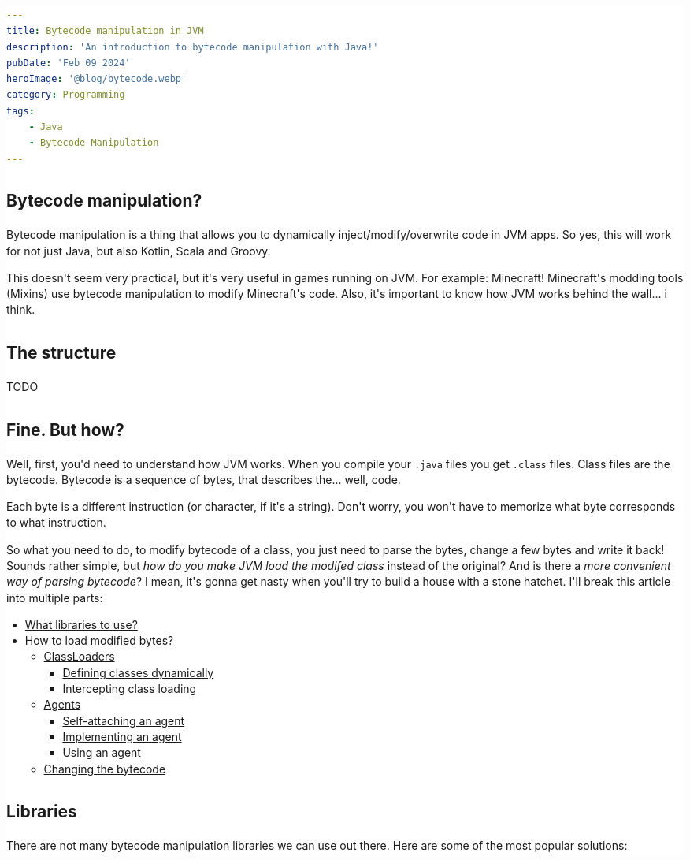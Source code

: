 ```yaml
---
title: Bytecode manipulation in JVM
description: 'An introduction to bytecode manipulation with Java!'
pubDate: 'Feb 09 2024'
heroImage: '@blog/bytecode.webp'
category: Programming
tags:
    - Java
    - Bytecode Manipulation
---
```


## Bytecode manipulation?
Bytecode manipulation is a thing that allows you to dynamically inject/modify/overwrite code in JVM apps. So yes, this will work for not just Java, but also Kotlin, Scala and Groovy.

This doesn't seem very practical, but it's very useful in games running on JVM. For example: Minecraft! Minecraft's modding tools (Mixins) use bytecode manipulation to modify Minecraft's code.
Also, it's important to know how JVM works behind the wall... i think.

## The structure
TODO

## Fine. But how?
Well, first, you'd need to understand how JVM works.
When you compile your `.java` files you get `.class` files. Class files are the bytecode. Bytecode is a sequence of bytes, that describes the... well, code.

Each byte is a different instruction (or character, if it's a string). Don't worry, you won't have to memorize what byte corresponds to what instruction.

So what you need to do, to modify bytecode of a class, you just need to parse the bytes, change a few bytes and write it back! Sounds rather simple, but _how do you make JVM load the modifed class_ instead of the original? And is there a _more convenient way of parsing bytecode_? I mean, it's gonna get nasty when you'll try to build a house with a stone hatchet.
I'll break this article into multiple parts:
- [What libraries to use?](#libraries)
- [How to load modified bytes?](#how-to-load-the-modified-class)
  - [ClassLoaders](#1-classloaders)
    - [Defining classes dynamically](#defining-classes-dynamically)
    - [Intercepting class loading](#intercepting-class-loading)
  - [Agents](#2-agents)
    - [Self-attaching an agent](#self-attaching-an-agent)
    - [Implementing an agent](#implementing-an-agent)
    - [Using an agent](#using-an-agent)
  - [Changing the bytecode](#changing-the-bytecode)

## Libraries
There are not many bytecode manipulation libraries we can use out there. Here are some of the most popular solutions:
